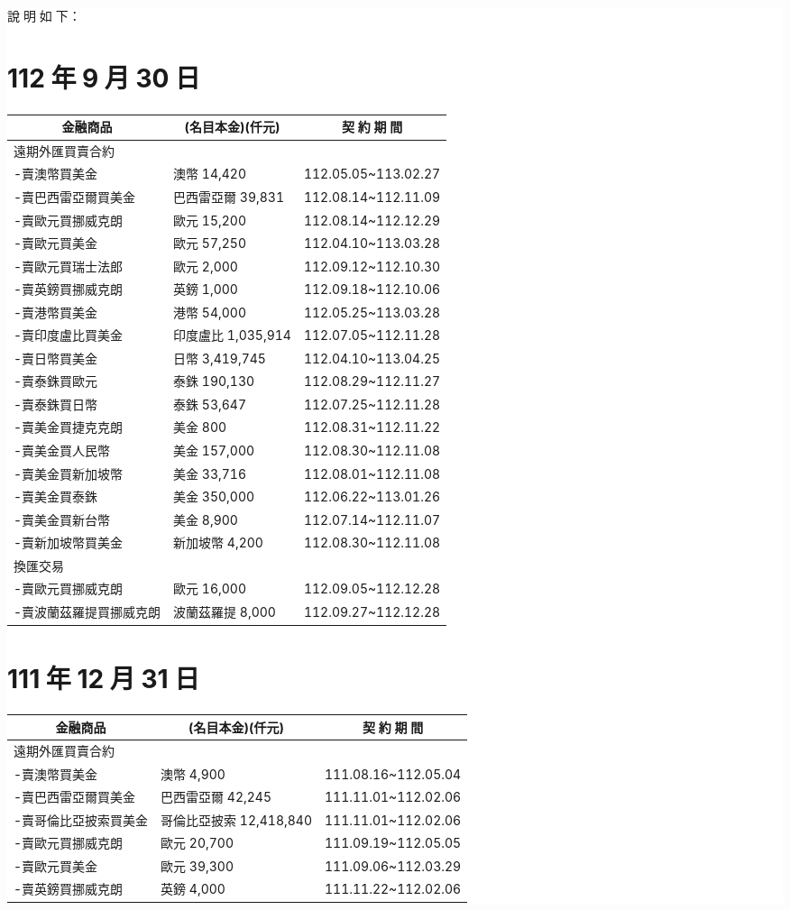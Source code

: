 說 明 如 下：

# 112 年 9 月 30 日

|金融商品|(名目本金)(仟元)|契 約 期 間|
|---|---|---|
|遠期外匯買賣合約| | |
|-賣澳幣買美金|澳幣 14,420|112.05.05~113.02.27|
|-賣巴西雷亞爾買美金|巴西雷亞爾 39,831|112.08.14~112.11.09|
|-賣歐元買挪威克朗|歐元 15,200|112.08.14~112.12.29|
|-賣歐元買美金|歐元 57,250|112.04.10~113.03.28|
|-賣歐元買瑞士法郎|歐元 2,000|112.09.12~112.10.30|
|-賣英鎊買挪威克朗|英鎊 1,000|112.09.18~112.10.06|
|-賣港幣買美金|港幣 54,000|112.05.25~113.03.28|
|-賣印度盧比買美金|印度盧比 1,035,914|112.07.05~112.11.28|
|-賣日幣買美金|日幣 3,419,745|112.04.10~113.04.25|
|-賣泰銖買歐元|泰銖 190,130|112.08.29~112.11.27|
|-賣泰銖買日幣|泰銖 53,647|112.07.25~112.11.28|
|-賣美金買捷克克朗|美金 800|112.08.31~112.11.22|
|-賣美金買人民幣|美金 157,000|112.08.30~112.11.08|
|-賣美金買新加坡幣|美金 33,716|112.08.01~112.11.08|
|-賣美金買泰銖|美金 350,000|112.06.22~113.01.26|
|-賣美金買新台幣|美金 8,900|112.07.14~112.11.07|
|-賣新加坡幣買美金|新加坡幣 4,200|112.08.30~112.11.08|
|換匯交易| | |
|-賣歐元買挪威克朗|歐元 16,000|112.09.05~112.12.28|
|-賣波蘭茲羅提買挪威克朗|波蘭茲羅提 8,000|112.09.27~112.12.28|

# 111 年 12 月 31 日

|金融商品|(名目本金)(仟元)|契 約 期 間|
|---|---|---|
|遠期外匯買賣合約| | |
|-賣澳幣買美金|澳幣 4,900|111.08.16~112.05.04|
|-賣巴西雷亞爾買美金|巴西雷亞爾 42,245|111.11.01~112.02.06|
|-賣哥倫比亞披索買美金|哥倫比亞披索 12,418,840|111.11.01~112.02.06|
|-賣歐元買挪威克朗|歐元 20,700|111.09.19~112.05.05|
|-賣歐元買美金|歐元 39,300|111.09.06~112.03.29|
|-賣英鎊買挪威克朗|英鎊 4,000|111.11.22~112.02.06|# 合 約 金 額
